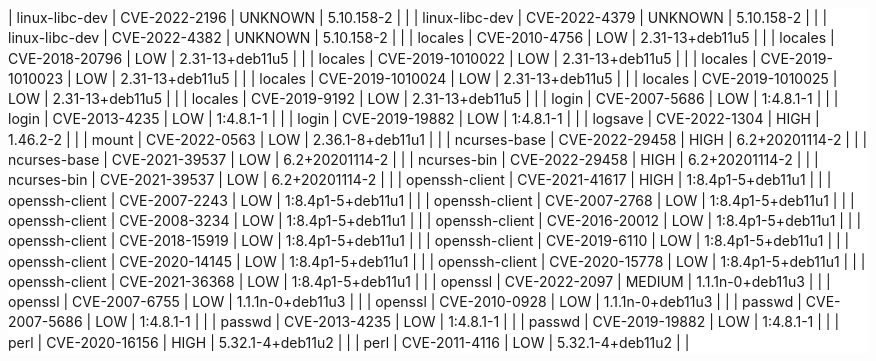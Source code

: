 | linux-libc-dev         |    CVE-2022-2196   |   UNKNOWN  |  5.10.158-2 |  |
| linux-libc-dev         |    CVE-2022-4379   |   UNKNOWN  |  5.10.158-2 |  |
| linux-libc-dev         |    CVE-2022-4382   |   UNKNOWN  |  5.10.158-2 |  |
| locales         |    CVE-2010-4756   |   LOW  |  2.31-13+deb11u5 |  |
| locales         |    CVE-2018-20796   |   LOW  |  2.31-13+deb11u5 |  |
| locales         |    CVE-2019-1010022   |   LOW  |  2.31-13+deb11u5 |  |
| locales         |    CVE-2019-1010023   |   LOW  |  2.31-13+deb11u5 |  |
| locales         |    CVE-2019-1010024   |   LOW  |  2.31-13+deb11u5 |  |
| locales         |    CVE-2019-1010025   |   LOW  |  2.31-13+deb11u5 |  |
| locales         |    CVE-2019-9192   |   LOW  |  2.31-13+deb11u5 |  |
| login         |    CVE-2007-5686   |   LOW  |  1:4.8.1-1 |  |
| login         |    CVE-2013-4235   |   LOW  |  1:4.8.1-1 |  |
| login         |    CVE-2019-19882   |   LOW  |  1:4.8.1-1 |  |
| logsave         |    CVE-2022-1304   |   HIGH  |  1.46.2-2 |  |
| mount         |    CVE-2022-0563   |   LOW  |  2.36.1-8+deb11u1 |  |
| ncurses-base         |    CVE-2022-29458   |   HIGH  |  6.2+20201114-2 |  |
| ncurses-base         |    CVE-2021-39537   |   LOW  |  6.2+20201114-2 |  |
| ncurses-bin         |    CVE-2022-29458   |   HIGH  |  6.2+20201114-2 |  |
| ncurses-bin         |    CVE-2021-39537   |   LOW  |  6.2+20201114-2 |  |
| openssh-client         |    CVE-2021-41617   |   HIGH  |  1:8.4p1-5+deb11u1 |  |
| openssh-client         |    CVE-2007-2243   |   LOW  |  1:8.4p1-5+deb11u1 |  |
| openssh-client         |    CVE-2007-2768   |   LOW  |  1:8.4p1-5+deb11u1 |  |
| openssh-client         |    CVE-2008-3234   |   LOW  |  1:8.4p1-5+deb11u1 |  |
| openssh-client         |    CVE-2016-20012   |   LOW  |  1:8.4p1-5+deb11u1 |  |
| openssh-client         |    CVE-2018-15919   |   LOW  |  1:8.4p1-5+deb11u1 |  |
| openssh-client         |    CVE-2019-6110   |   LOW  |  1:8.4p1-5+deb11u1 |  |
| openssh-client         |    CVE-2020-14145   |   LOW  |  1:8.4p1-5+deb11u1 |  |
| openssh-client         |    CVE-2020-15778   |   LOW  |  1:8.4p1-5+deb11u1 |  |
| openssh-client         |    CVE-2021-36368   |   LOW  |  1:8.4p1-5+deb11u1 |  |
| openssl         |    CVE-2022-2097   |   MEDIUM  |  1.1.1n-0+deb11u3 |  |
| openssl         |    CVE-2007-6755   |   LOW  |  1.1.1n-0+deb11u3 |  |
| openssl         |    CVE-2010-0928   |   LOW  |  1.1.1n-0+deb11u3 |  |
| passwd         |    CVE-2007-5686   |   LOW  |  1:4.8.1-1 |  |
| passwd         |    CVE-2013-4235   |   LOW  |  1:4.8.1-1 |  |
| passwd         |    CVE-2019-19882   |   LOW  |  1:4.8.1-1 |  |
| perl         |    CVE-2020-16156   |   HIGH  |  5.32.1-4+deb11u2 |  |
| perl         |    CVE-2011-4116   |   LOW  |  5.32.1-4+deb11u2 |  |